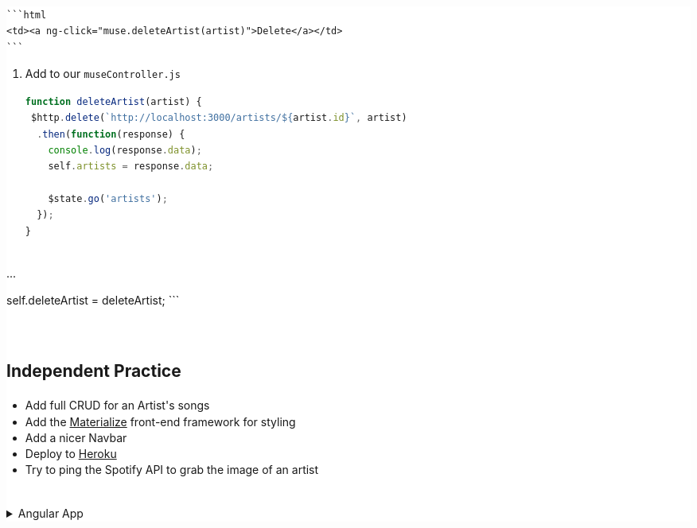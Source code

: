     ```html
    <td><a ng-click="muse.deleteArtist(artist)">Delete</a></td>
    ```
    
1. Add to our `museController.js`

    ```js
   function deleteArtist(artist) {
     $http.delete(`http://localhost:3000/artists/${artist.id}`, artist)
      .then(function(response) {
        console.log(response.data);
        self.artists = response.data;

        $state.go('artists');
      });
    }
      
  ...
  
  self.deleteArtist = deleteArtist;
    ```
    
<br>



## Independent Practice

- Add full CRUD for an Artist's songs
- Add the [Materialize](http://materializecss.com/) front-end framework for styling
- Add a nicer Navbar
- Deploy to [Heroku](http://heroku.com/)
- Try to ping the Spotify API to grab the image of an artist

<br>

<details><summary>Angular App</summary></details>
